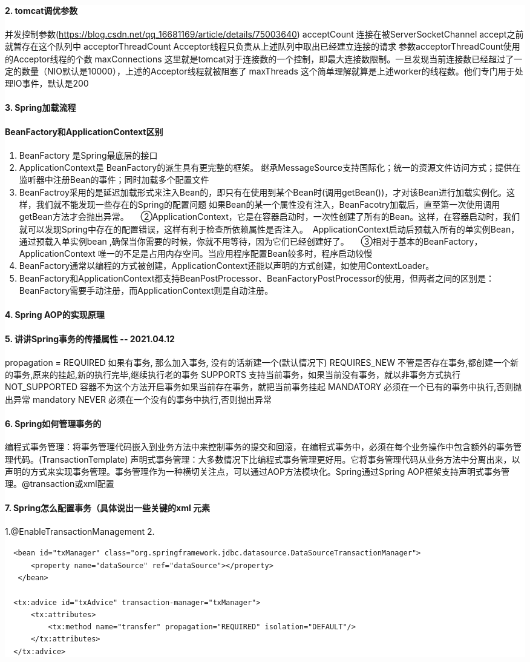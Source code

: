 #### 2. tomcat调优参数
并发控制参数(https://blog.csdn.net/qq_16681169/article/details/75003640)
    acceptCount   连接在被ServerSocketChannel accept之前就暂存在这个队列中
    acceptorThreadCount   Acceptor线程只负责从上述队列中取出已经建立连接的请求 参数acceptorThreadCount使用的Acceptor线程的个数
    maxConnections   这里就是tomcat对于连接数的一个控制，即最大连接数限制。一旦发现当前连接数已经超过了一定的数量（NIO默认是10000），上述的Acceptor线程就被阻塞了
    maxThreads  这个简单理解就算是上述worker的线程数。他们专门用于处理IO事件，默认是200

#### 3. Spring加载流程


#### BeanFactory和ApplicationContext区别
1. BeanFactory 是Spring最底层的接口
2. ApplicationContext是 BeanFactory的派生具有更完整的框架。
    继承MessageSource支持国际化；统一的资源文件访问方式；提供在监听器中注册Bean的事件；同时加载多个配置文件
3. BeanFactroy采用的是延迟加载形式来注入Bean的，即只有在使用到某个Bean时(调用getBean())，才对该Bean进行加载实例化。这样，我们就不能发现一些存在的Spring的配置问题
    如果Bean的某一个属性没有注入，BeanFacotry加载后，直至第一次使用调用getBean方法才会抛出异常。
    ②ApplicationContext，它是在容器启动时，一次性创建了所有的Bean。这样，在容器启动时，我们就可以发现Spring中存在的配置错误，这样有利于检查所依赖属性是否注入。 
    ApplicationContext启动后预载入所有的单实例Bean，通过预载入单实例bean ,确保当你需要的时候，你就不用等待，因为它们已经创建好了。
    ③相对于基本的BeanFactory，ApplicationContext 唯一的不足是占用内存空间。当应用程序配置Bean较多时，程序启动较慢
4. BeanFactory通常以编程的方式被创建，ApplicationContext还能以声明的方式创建，如使用ContextLoader。
5. BeanFactory和ApplicationContext都支持BeanPostProcessor、BeanFactoryPostProcessor的使用，但两者之间的区别是：BeanFactory需要手动注册，而ApplicationContext则是自动注册。


#### 4. Spring AOP的实现原理



#### 5. 讲讲Spring事务的传播属性 -- 2021.04.12
propagation = 
  REQUIRED       如果有事务, 那么加入事务, 没有的话新建一个(默认情况下)
  REQUIRES_NEW   不管是否存在事务,都创建一个新的事务,原来的挂起,新的执行完毕,继续执行老的事务
  SUPPORTS       支持当前事务，如果当前没有事务，就以非事务方式执行
  NOT_SUPPORTED  容器不为这个方法开启事务如果当前存在事务，就把当前事务挂起
  MANDATORY      必须在一个已有的事务中执行,否则抛出异常 mandatory
  NEVER          必须在一个没有的事务中执行,否则抛出异常 


#### 6. Spring如何管理事务的
编程式事务管理：将事务管理代码嵌入到业务方法中来控制事务的提交和回滚，在编程式事务中，必须在每个业务操作中包含额外的事务管理代码。(TransactionTemplate)
声明式事务管理：大多数情况下比编程式事务管理更好用。它将事务管理代码从业务方法中分离出来，以声明的方式来实现事务管理。事务管理作为一种横切关注点，可以通过AOP方法模块化。Spring通过Spring AOP框架支持声明式事务管理。@transaction或xml配置


#### 7. Spring怎么配置事务（具体说出一些关键的xml 元素
1.@EnableTransactionManagement
2.
  
      <bean id="txManager" class="org.springframework.jdbc.datasource.DataSourceTransactionManager">
          <property name="dataSource" ref="dataSource"></property>
       </bean>
  
      <tx:advice id="txAdvice" transaction-manager="txManager">
          <tx:attributes>
              <tx:method name="transfer" propagation="REQUIRED" isolation="DEFAULT"/>
          </tx:attributes>
      </tx:advice>
  